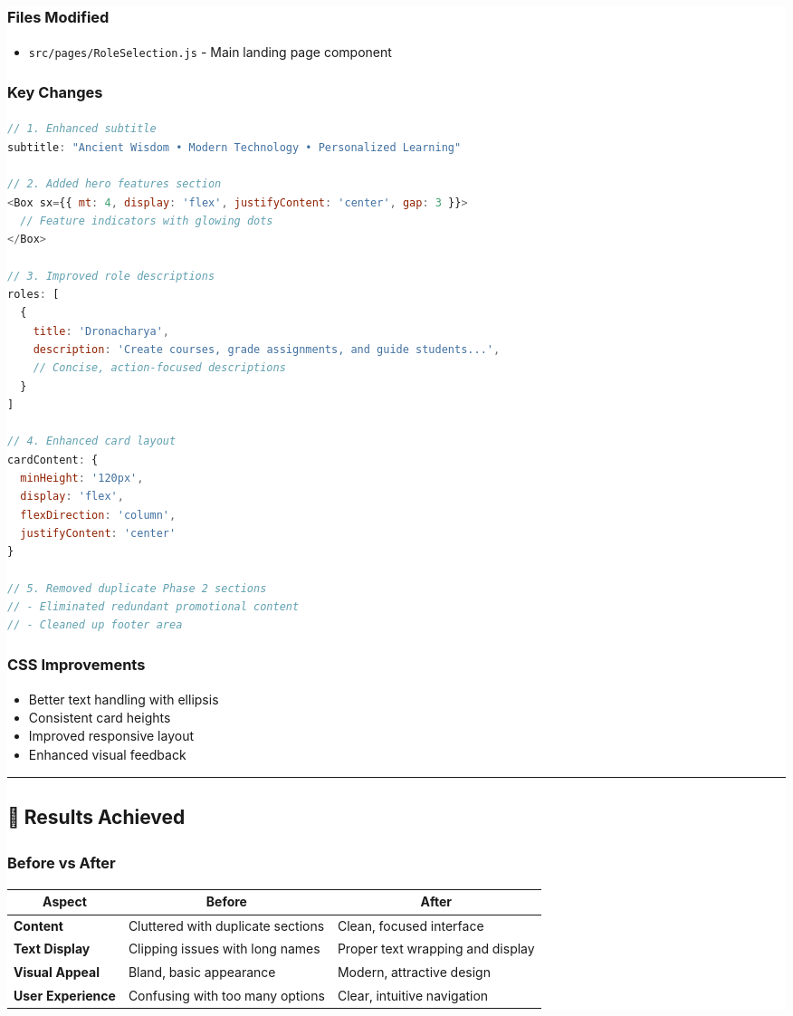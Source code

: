 ### **Files Modified**
- `src/pages/RoleSelection.js` - Main landing page component

### **Key Changes**
```javascript
// 1. Enhanced subtitle
subtitle: "Ancient Wisdom • Modern Technology • Personalized Learning"

// 2. Added hero features section
<Box sx={{ mt: 4, display: 'flex', justifyContent: 'center', gap: 3 }}>
  // Feature indicators with glowing dots
</Box>

// 3. Improved role descriptions
roles: [
  {
    title: 'Dronacharya',
    description: 'Create courses, grade assignments, and guide students...',
    // Concise, action-focused descriptions
  }
]

// 4. Enhanced card layout
cardContent: {
  minHeight: '120px',
  display: 'flex',
  flexDirection: 'column',
  justifyContent: 'center'
}

// 5. Removed duplicate Phase 2 sections
// - Eliminated redundant promotional content
// - Cleaned up footer area
```

### **CSS Improvements**
- Better text handling with ellipsis
- Consistent card heights
- Improved responsive layout
- Enhanced visual feedback

---

## 🎯 Results Achieved

### **Before vs After**
| Aspect | Before | After |
|--------|--------|-------|
| **Content** | Cluttered with duplicate sections | Clean, focused interface |
| **Text Display** | Clipping issues with long names | Proper text wrapping and display |
| **Visual Appeal** | Bland, basic appearance | Modern, attractive design |
| **User Experience** | Confusing with too many options | Clear, intuitive navigation |
